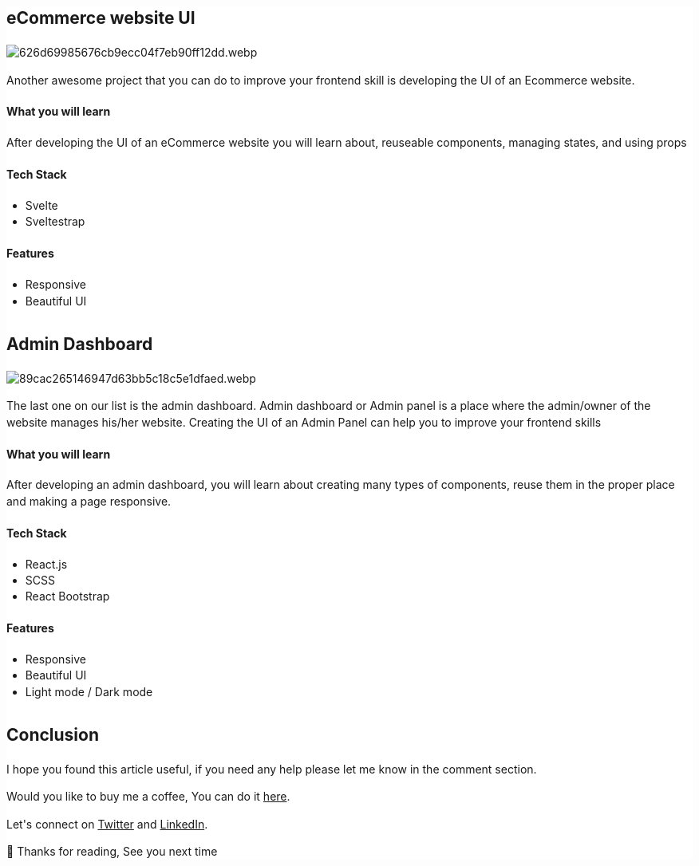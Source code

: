 
## eCommerce website UI


![626d69985676cb9ecc04f7eb90ff12dd.webp](https://cdn.hashnode.com/res/hashnode/image/upload/v1631770786483/dSXuomgU_.webp)

Another awesome project that you can do to improve your frontend skill is developing the UI of an Ecommerce website. 

#### What you will learn 
After developing the UI of an eCommerce website you will learn about, reuseable components, managing states, and using props

  #### Tech Stack
- Svelte
- Sveltestrap

#### Features
- Responsive 
- Beautiful UI

## Admin Dashboard
![89cac265146947d63bb5c18c5e1dfaed.webp](https://cdn.hashnode.com/res/hashnode/image/upload/v1631773063000/ne_cQ70yr.webp)

The last one on our list is the admin dashboard. Admin dashboard or Admin panel is a place where the admin/owner of the website manages his/her website. Creating the UI of an Admin Panel can help you to improve your frontend skills

#### What you will learn 
After developing an admin dashboard, you will learn about creating many types of components, reuse them in the proper place and making a page responsive. 

  #### Tech Stack
- React.js
- SCSS
- React Bootstrap

#### Features
- Responsive 
- Beautiful UI
- Light mode / Dark mode



## Conclusion 

I hope you found this article useful, if you need any help please let me know in the comment section. 

Would you like to buy me a coffee, You can do it [here](https://www.buymeacoffee.com/suhailkakar).

Let's connect on  [Twitter](https://twitter.com/suhailkakar)  and  [LinkedIn](https://www.linkedin.com/in/suhailkakar/). 

👋 Thanks for reading, See you next time

